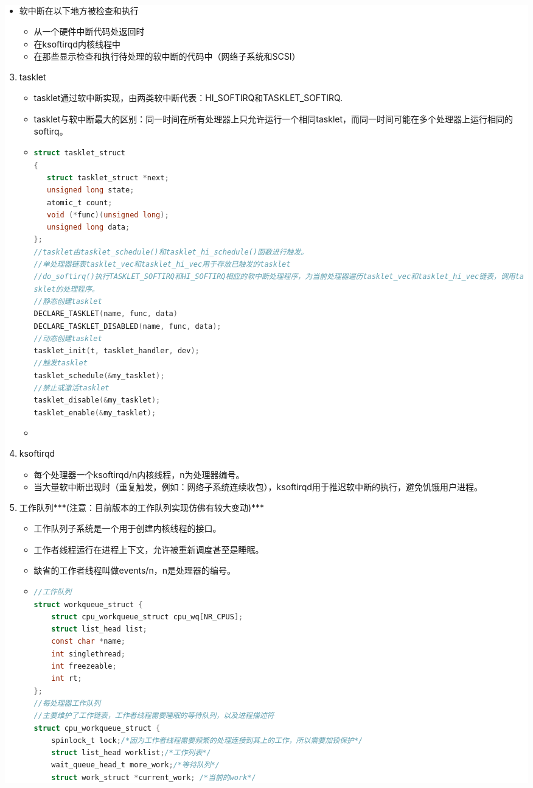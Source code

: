    + 软中断在以下地方被检查和执行

     + 从一个硬件中断代码处返回时
     + 在ksoftirqd内核线程中
     + 在那些显示检查和执行待处理的软中断的代码中（网络子系统和SCSI）

3. tasklet

   + tasklet通过软中断实现，由两类软中断代表：HI_SOFTIRQ和TASKLET_SOFTIRQ.

   + tasklet与软中断最大的区别：同一时间在所有处理器上只允许运行一个相同tasklet，而同一时间可能在多个处理器上运行相同的softirq。

   + ```c
     struct tasklet_struct
     {
     	struct tasklet_struct *next;
     	unsigned long state;
     	atomic_t count;
     	void (*func)(unsigned long);
     	unsigned long data;
     };
     //tasklet由tasklet_schedule()和tasklet_hi_schedule()函数进行触发。
     //单处理器链表tasklet_vec和tasklet_hi_vec用于存放已触发的tasklet
     //do_softirq()执行TASKLET_SOFTIRQ和HI_SOFTIRQ相应的软中断处理程序，为当前处理器遍历tasklet_vec和tasklet_hi_vec链表，调用tasklet的处理程序。
     //静态创建tasklet
     DECLARE_TASKLET(name, func, data)
     DECLARE_TASKLET_DISABLED(name, func, data);
     //动态创建tasklet
     tasklet_init(t, tasklet_handler, dev);
     //触发tasklet
     tasklet_schedule(&my_tasklet);
     //禁止或激活tasklet
     tasklet_disable(&my_tasklet);
     tasklet_enable(&my_tasklet);
     ```

   + 

4. ksoftirqd

   + 每个处理器一个ksoftirqd/n内核线程，n为处理器编号。
   + 当大量软中断出现时（重复触发，例如：网络子系统连续收包），ksoftirqd用于推迟软中断的执行，避免饥饿用户进程。

5. 工作队列***(注意：目前版本的工作队列实现仿佛有较大变动)***

   + 工作队列子系统是一个用于创建内核线程的接口。

   + 工作者线程运行在进程上下文，允许被重新调度甚至是睡眠。

   + 缺省的工作者线程叫做events/n，n是处理器的编号。

   + ```c
     //工作队列
     struct workqueue_struct {
         struct cpu_workqueue_struct cpu_wq[NR_CPUS];
         struct list_head list;
         const char *name;
         int singlethread;
         int freezeable;
         int rt;
     }; 
     //每处理器工作队列
     //主要维护了工作链表，工作者线程需要睡眠的等待队列，以及进程描述符
     struct cpu_workqueue_struct {
         spinlock_t lock;/*因为工作者线程需要频繁的处理连接到其上的工作，所以需要加锁保护*/
         struct list_head worklist;/*工作列表*/
         wait_queue_head_t more_work;/*等待队列*/
         struct work_struct *current_work; /*当前的work*/